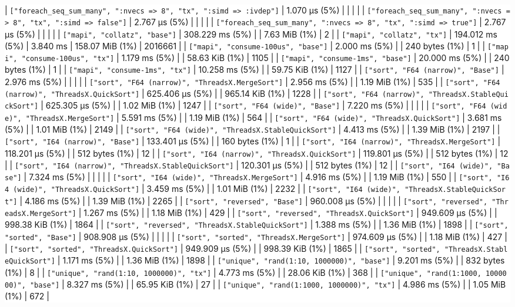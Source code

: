 | `["foreach_seq_sum_many", ":nvecs => 8", "tx", ":simd => :ivdep"]` |   1.070 μs (5%) |           |                 |             |
| `["foreach_seq_sum_many", ":nvecs => 8", "tx", ":simd => false"]`  |   2.767 μs (5%) |           |                 |             |
| `["foreach_seq_sum_many", ":nvecs => 8", "tx", ":simd => true"]`   |   2.767 μs (5%) |           |                 |             |
| `["mapi", "collatz", "base"]`                                      | 308.229 ms (5%) |           |   7.63 MiB (1%) |           2 |
| `["mapi", "collatz", "tx"]`                                        | 194.012 ms (5%) |  3.840 ms | 158.07 MiB (1%) |     2016661 |
| `["mapi", "consume-100us", "base"]`                                |   2.000 ms (5%) |           |  240 bytes (1%) |           1 |
| `["mapi", "consume-100us", "tx"]`                                  |   1.179 ms (5%) |           |  58.63 KiB (1%) |        1105 |
| `["mapi", "consume-1ms", "base"]`                                  |  20.000 ms (5%) |           |  240 bytes (1%) |           1 |
| `["mapi", "consume-1ms", "tx"]`                                    |  10.258 ms (5%) |           |  59.75 KiB (1%) |        1127 |
| `["sort", "F64 (narrow)", "Base"]`                                 |   2.976 ms (5%) |           |                 |             |
| `["sort", "F64 (narrow)", "ThreadsX.MergeSort"]`                   |   2.956 ms (5%) |           |   1.19 MiB (1%) |         535 |
| `["sort", "F64 (narrow)", "ThreadsX.QuickSort"]`                   | 625.406 μs (5%) |           | 965.14 KiB (1%) |        1228 |
| `["sort", "F64 (narrow)", "ThreadsX.StableQuickSort"]`             | 625.305 μs (5%) |           |   1.02 MiB (1%) |        1247 |
| `["sort", "F64 (wide)", "Base"]`                                   |   7.220 ms (5%) |           |                 |             |
| `["sort", "F64 (wide)", "ThreadsX.MergeSort"]`                     |   5.591 ms (5%) |           |   1.19 MiB (1%) |         564 |
| `["sort", "F64 (wide)", "ThreadsX.QuickSort"]`                     |   3.681 ms (5%) |           |   1.01 MiB (1%) |        2149 |
| `["sort", "F64 (wide)", "ThreadsX.StableQuickSort"]`               |   4.413 ms (5%) |           |   1.39 MiB (1%) |        2197 |
| `["sort", "I64 (narrow)", "Base"]`                                 | 133.401 μs (5%) |           |  160 bytes (1%) |           1 |
| `["sort", "I64 (narrow)", "ThreadsX.MergeSort"]`                   | 118.201 μs (5%) |           |  512 bytes (1%) |          12 |
| `["sort", "I64 (narrow)", "ThreadsX.QuickSort"]`                   | 119.801 μs (5%) |           |  512 bytes (1%) |          12 |
| `["sort", "I64 (narrow)", "ThreadsX.StableQuickSort"]`             | 120.301 μs (5%) |           |  512 bytes (1%) |          12 |
| `["sort", "I64 (wide)", "Base"]`                                   |   7.324 ms (5%) |           |                 |             |
| `["sort", "I64 (wide)", "ThreadsX.MergeSort"]`                     |   4.916 ms (5%) |           |   1.19 MiB (1%) |         550 |
| `["sort", "I64 (wide)", "ThreadsX.QuickSort"]`                     |   3.459 ms (5%) |           |   1.01 MiB (1%) |        2232 |
| `["sort", "I64 (wide)", "ThreadsX.StableQuickSort"]`               |   4.186 ms (5%) |           |   1.39 MiB (1%) |        2265 |
| `["sort", "reversed", "Base"]`                                     | 960.008 μs (5%) |           |                 |             |
| `["sort", "reversed", "ThreadsX.MergeSort"]`                       |   1.267 ms (5%) |           |   1.18 MiB (1%) |         429 |
| `["sort", "reversed", "ThreadsX.QuickSort"]`                       | 949.609 μs (5%) |           | 998.38 KiB (1%) |        1864 |
| `["sort", "reversed", "ThreadsX.StableQuickSort"]`                 |   1.388 ms (5%) |           |   1.36 MiB (1%) |        1898 |
| `["sort", "sorted", "Base"]`                                       | 908.908 μs (5%) |           |                 |             |
| `["sort", "sorted", "ThreadsX.MergeSort"]`                         | 974.609 μs (5%) |           |   1.18 MiB (1%) |         427 |
| `["sort", "sorted", "ThreadsX.QuickSort"]`                         | 949.909 μs (5%) |           | 998.39 KiB (1%) |        1865 |
| `["sort", "sorted", "ThreadsX.StableQuickSort"]`                   |   1.171 ms (5%) |           |   1.36 MiB (1%) |        1898 |
| `["unique", "rand(1:10, 1000000)", "base"]`                        |   9.201 ms (5%) |           |  832 bytes (1%) |           8 |
| `["unique", "rand(1:10, 1000000)", "tx"]`                          |   4.773 ms (5%) |           |  28.06 KiB (1%) |         368 |
| `["unique", "rand(1:1000, 1000000)", "base"]`                      |   8.327 ms (5%) |           |  65.95 KiB (1%) |          27 |
| `["unique", "rand(1:1000, 1000000)", "tx"]`                        |   4.986 ms (5%) |           |   1.05 MiB (1%) |         672 |
